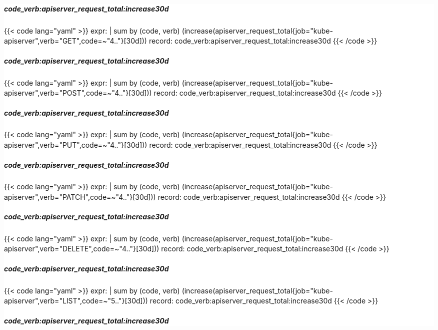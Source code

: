 ##### code_verb:apiserver_request_total:increase30d

{{< code lang="yaml" >}}
expr: |
  sum by (code, verb) (increase(apiserver_request_total{job="kube-apiserver",verb="GET",code=~"4.."}[30d]))
record: code_verb:apiserver_request_total:increase30d
{{< /code >}}
 
##### code_verb:apiserver_request_total:increase30d

{{< code lang="yaml" >}}
expr: |
  sum by (code, verb) (increase(apiserver_request_total{job="kube-apiserver",verb="POST",code=~"4.."}[30d]))
record: code_verb:apiserver_request_total:increase30d
{{< /code >}}
 
##### code_verb:apiserver_request_total:increase30d

{{< code lang="yaml" >}}
expr: |
  sum by (code, verb) (increase(apiserver_request_total{job="kube-apiserver",verb="PUT",code=~"4.."}[30d]))
record: code_verb:apiserver_request_total:increase30d
{{< /code >}}
 
##### code_verb:apiserver_request_total:increase30d

{{< code lang="yaml" >}}
expr: |
  sum by (code, verb) (increase(apiserver_request_total{job="kube-apiserver",verb="PATCH",code=~"4.."}[30d]))
record: code_verb:apiserver_request_total:increase30d
{{< /code >}}
 
##### code_verb:apiserver_request_total:increase30d

{{< code lang="yaml" >}}
expr: |
  sum by (code, verb) (increase(apiserver_request_total{job="kube-apiserver",verb="DELETE",code=~"4.."}[30d]))
record: code_verb:apiserver_request_total:increase30d
{{< /code >}}
 
##### code_verb:apiserver_request_total:increase30d

{{< code lang="yaml" >}}
expr: |
  sum by (code, verb) (increase(apiserver_request_total{job="kube-apiserver",verb="LIST",code=~"5.."}[30d]))
record: code_verb:apiserver_request_total:increase30d
{{< /code >}}
 
##### code_verb:apiserver_request_total:increase30d
